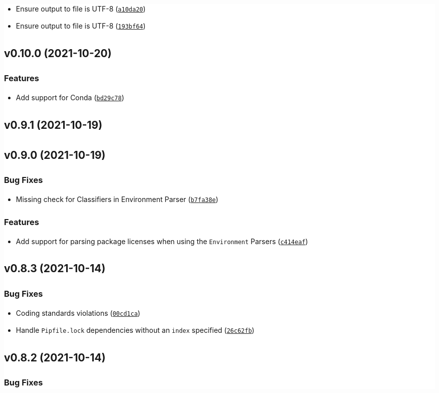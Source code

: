 - Ensure output to file is UTF-8
  ([`a10da20`](https://github.com/CycloneDX/cyclonedx-python-lib/commit/a10da20865e90e9a0a5bb1e12fba9cfd23970c39))

- Ensure output to file is UTF-8
  ([`193bf64`](https://github.com/CycloneDX/cyclonedx-python-lib/commit/193bf64cdb19bf6fb9662367402dcf7eaab8dd1a))


## v0.10.0 (2021-10-20)

### Features

- Add support for Conda
  ([`bd29c78`](https://github.com/CycloneDX/cyclonedx-python-lib/commit/bd29c782d39a4956f482b9e4de20d7f829beefba))


## v0.9.1 (2021-10-19)


## v0.9.0 (2021-10-19)

### Bug Fixes

- Missing check for Classifiers in Environment Parser
  ([`b7fa38e`](https://github.com/CycloneDX/cyclonedx-python-lib/commit/b7fa38e9740bbc5b4c406410df37c3b34818010c))

### Features

- Add support for parsing package licenses when using the `Environment` Parsers
  ([`c414eaf`](https://github.com/CycloneDX/cyclonedx-python-lib/commit/c414eafde2abaca1005a2a0af6993fcdc17897d3))


## v0.8.3 (2021-10-14)

### Bug Fixes

- Coding standards violations
  ([`00cd1ca`](https://github.com/CycloneDX/cyclonedx-python-lib/commit/00cd1ca20899b6861b1b959611a3556ffad36832))

- Handle `Pipfile.lock` dependencies without an `index` specified
  ([`26c62fb`](https://github.com/CycloneDX/cyclonedx-python-lib/commit/26c62fb996c4b1b2bf719e10c9072cf4fbadab9f))


## v0.8.2 (2021-10-14)

### Bug Fixes
